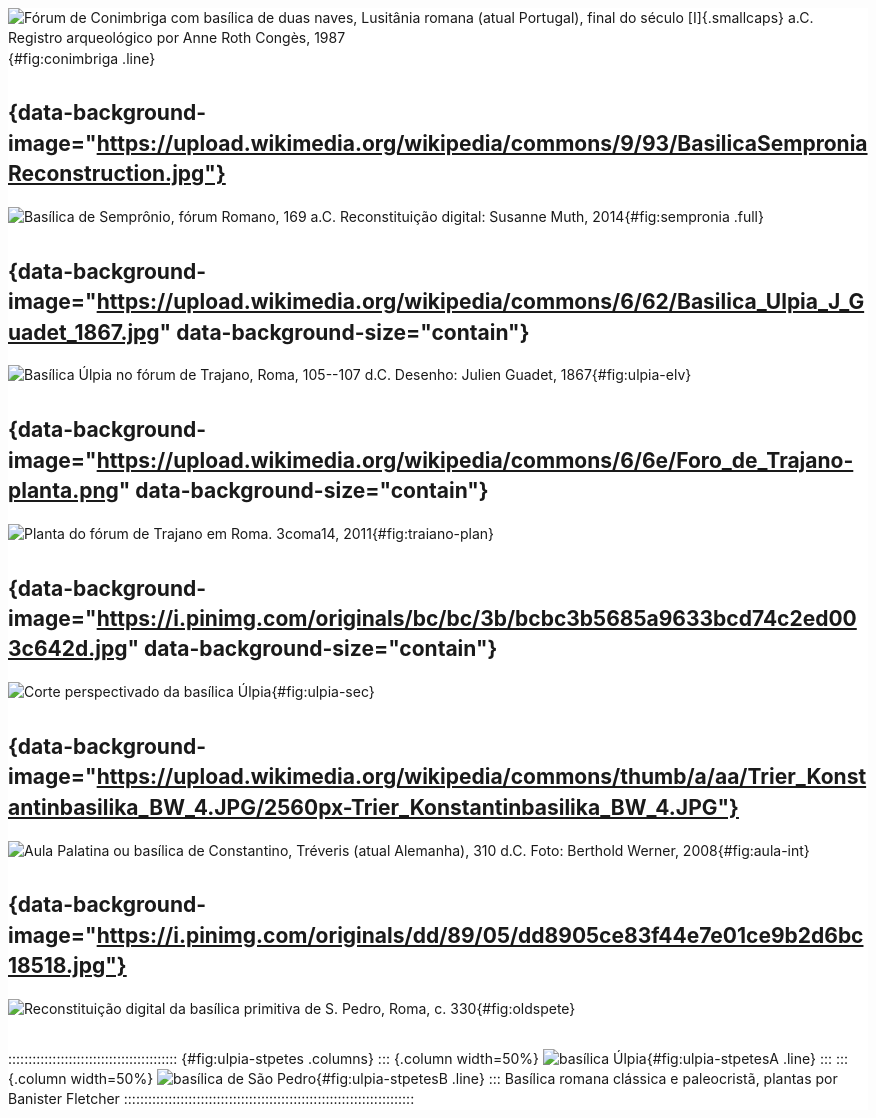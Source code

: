 ![Fórum de Conimbriga com basílica de duas naves, Lusitânia romana (atual Portugal), final do século [I]{.smallcaps} a.C. Registro arqueológico por [Anne Roth Congès, 1987][]](https://hcommons.org/app/uploads/sites/1002372/2021/10/roma-lusitania-conimbriga-forum_augustanus-870000-arc-02.png){#fig:conimbriga .line}

[Anne Roth Congès, 1987]: https://www.persee.fr/doc/mefr_0223-5102_1987_num_99_2_1566

## {data-background-image="https://upload.wikimedia.org/wikipedia/commons/9/93/BasilicaSemproniaReconstruction.jpg"}

![Basílica de Semprônio, fórum Romano, 169 a.C. Reconstituição digital: [Susanne Muth, 2014][]](https://upload.wikimedia.org/wikipedia/commons/9/93/BasilicaSemproniaReconstruction.jpg){#fig:sempronia .full}

[Susanne Muth, 2014]: https://commons.wikimedia.org/wiki/File:BasilicaSemproniaReconstruction.jpg

## {data-background-image="https://upload.wikimedia.org/wikipedia/commons/6/62/Basilica_Ulpia_J_Guadet_1867.jpg" data-background-size="contain"}

![Basílica Úlpia no fórum de Trajano, Roma, 105--107 d.C. Desenho: [Julien Guadet, 1867][]](https://upload.wikimedia.org/wikipedia/commons/6/62/Basilica_Ulpia_J_Guadet_1867.jpg){#fig:ulpia-elv}

[Julien Guadet, 1867]: https://commons.wikimedia.org/wiki/File:Basilica_Ulpia_J_Guadet_1867.jpg

## {data-background-image="https://upload.wikimedia.org/wikipedia/commons/6/6e/Foro_de_Trajano-planta.png" data-background-size="contain"}

![Planta do fórum de Trajano em Roma. [3coma14, 2011][]](https://upload.wikimedia.org/wikipedia/commons/6/6e/Foro_de_Trajano-planta.png){#fig:traiano-plan}

[3coma14, 2011]: https://commons.wikimedia.org/wiki/File:Foro_de_Trajano-planta.png

## {data-background-image="https://i.pinimg.com/originals/bc/bc/3b/bcbc3b5685a9633bcd74c2ed003c642d.jpg" data-background-size="contain"}

![Corte perspectivado da basílica Úlpia](https://i.pinimg.com/originals/bc/bc/3b/bcbc3b5685a9633bcd74c2ed003c642d.jpg){#fig:ulpia-sec}

## {data-background-image="https://upload.wikimedia.org/wikipedia/commons/thumb/a/aa/Trier_Konstantinbasilika_BW_4.JPG/2560px-Trier_Konstantinbasilika_BW_4.JPG"}

![Aula Palatina ou basílica de Constantino, Tréveris (atual Alemanha), 310 d.C. Foto: [Berthold Werner, 2008][]](https://upload.wikimedia.org/wikipedia/commons/thumb/a/aa/Trier_Konstantinbasilika_BW_4.JPG/1024px-Trier_Konstantinbasilika_BW_4.JPG){#fig:aula-int}

[Berthold Werner, 2008]: https://commons.wikimedia.org/wiki/File:Trier_Konstantinbasilika_BW_4.JPG

## {data-background-image="https://i.pinimg.com/originals/dd/89/05/dd8905ce83f44e7e01ce9b2d6bc18518.jpg"}

![Reconstituição digital da basílica primitiva de S. Pedro, Roma, c. 330](https://i.pinimg.com/originals/dd/89/05/dd8905ce83f44e7e01ce9b2d6bc18518.jpg){#fig:oldspete}

## 

:::::::::::::::::::::::::::::::::::::::::: {#fig:ulpia-stpetes .columns}
::: {.column width=50%}
![basílica Úlpia](https://upload.wikimedia.org/wikipedia/commons/2/22/Ulpia-historyofarchite00flet_0212.png){#fig:ulpia-stpetesA .line}
:::
::: {.column width=50%}
![basílica de São Pedro](https://upload.wikimedia.org/wikipedia/commons/a/a6/Old_Saint_Peters-historyofarchite00flet_0261.png){#fig:ulpia-stpetesB .line}
:::
Basílica romana clássica e paleocristã, plantas por Banister Fletcher
::::::::::::::::::::::::::::::::::::::::::::::::::::::::::::::::::::::::


[Kgara Kevin Rack, 2017]: https://commons.wikimedia.org/wiki/File:Oldest_Healing_Dance.jpg
[Gisling, 2007]: https://commons.wikimedia.org/wiki/File:Jianzhen_memorial_hall.jpg
[American School of Classical Studies at Athens, cota 2008.20.0061]: http://agora.ascsa.net/id/Agora/Image/2008.20.0061
[American School of Classical Studies at Athens, cota 1997.08.0400]: http://agora.ascsa.net/id/agora/image/1997.08.0400
[Ángel M. Felicísimo, 2008]: https://commons.wikimedia.org/wiki/File:Valdediós_(revisitado)_(12566036363).jpg
[Ch1902, 2008]: https://commons.wikimedia.org/wiki/File:San_Salvador_de_Valdediós_plan.svg
[Jochen Jahnke, 2011]: https://commons.wikimedia.org/wiki/File:Abbaye_Saint-Michel-de.Cuxa,_Grundriss,_Erdgeschoss,_Handskizze.jpg
[H. Zell, 2019]: https://commons.wikimedia.org/wiki/File:Abbaye_Saint-Michel_de_Cuxa_02.jpg
[GO69, 2014]: https://commons.wikimedia.org/wiki/File:Codalet_(66)_Abbaye_Saint-Michel_de_Cuxa_Église_10.JPG